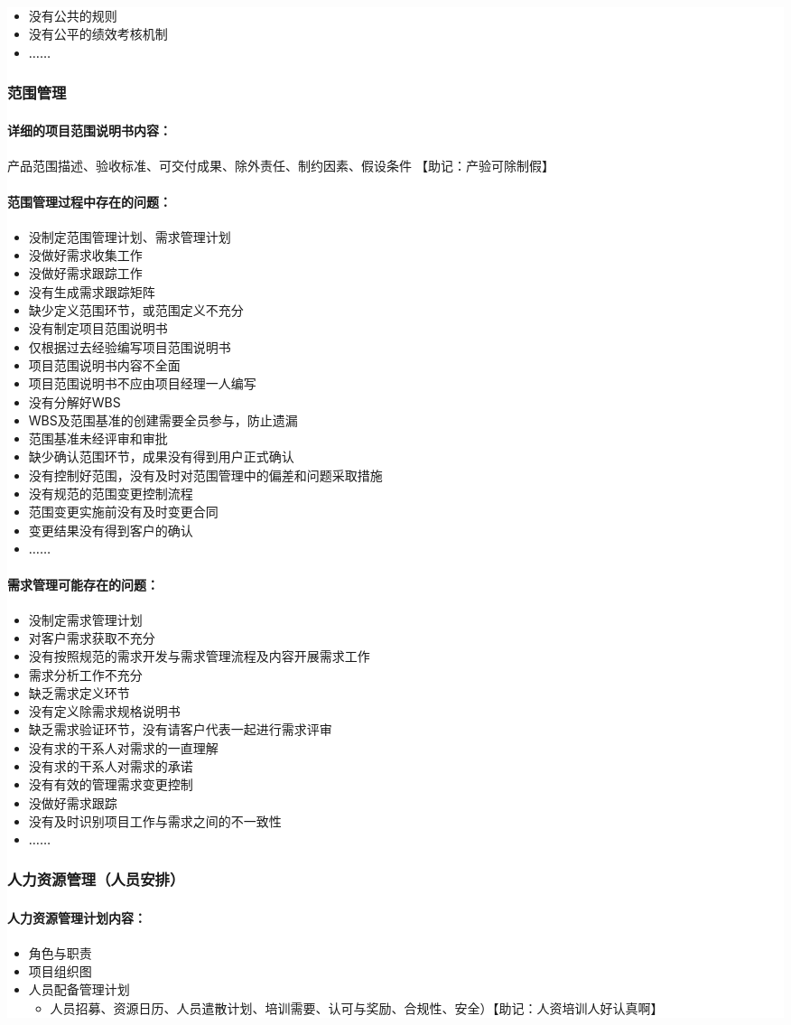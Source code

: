* 没有公共的规则
* 没有公平的绩效考核机制
* ……

### 范围管理
#### 详细的项目范围说明书内容：
产品范围描述、验收标准、可交付成果、除外责任、制约因素、假设条件
【助记：产验可除制假】

#### 范围管理过程中存在的问题：
* 没制定范围管理计划、需求管理计划
* 没做好需求收集工作
* 没做好需求跟踪工作
* 没有生成需求跟踪矩阵
* 缺少定义范围环节，或范围定义不充分
* 没有制定项目范围说明书
* 仅根据过去经验编写项目范围说明书
* 项目范围说明书内容不全面
* 项目范围说明书不应由项目经理一人编写
* 没有分解好WBS
* WBS及范围基准的创建需要全员参与，防止遗漏
* 范围基准未经评审和审批
* 缺少确认范围环节，成果没有得到用户正式确认
* 没有控制好范围，没有及时对范围管理中的偏差和问题采取措施
* 没有规范的范围变更控制流程
* 范围变更实施前没有及时变更合同
* 变更结果没有得到客户的确认
* ……

#### 需求管理可能存在的问题：
* 没制定需求管理计划
* 对客户需求获取不充分
* 没有按照规范的需求开发与需求管理流程及内容开展需求工作
* 需求分析工作不充分
* 缺乏需求定义环节
* 没有定义除需求规格说明书
* 缺乏需求验证环节，没有请客户代表一起进行需求评审
* 没有求的干系人对需求的一直理解
* 没有求的干系人对需求的承诺
* 没有有效的管理需求变更控制
* 没做好需求跟踪
* 没有及时识别项目工作与需求之间的不一致性
* ……


### 人力资源管理（人员安排）
#### 人力资源管理计划内容：
* 角色与职责
* 项目组织图
* 人员配备管理计划
	* 人员招募、资源日历、人员遣散计划、培训需要、认可与奖励、合规性、安全）【助记：人资培训人好认真啊】
